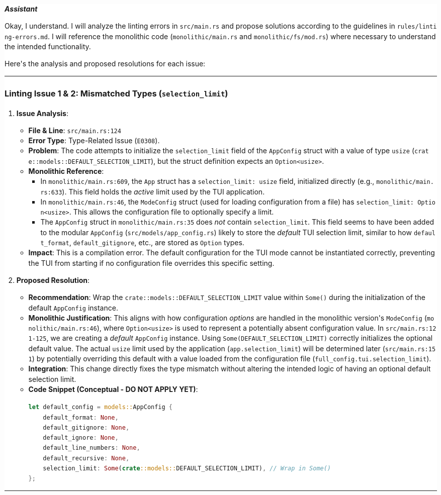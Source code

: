 
_**Assistant**_

Okay, I understand. I will analyze the linting errors in `src/main.rs` and propose solutions according to the guidelines in `rules/linting-errors.md`. I will reference the monolithic code (`monolithic/main.rs` and `monolithic/fs/mod.rs`) where necessary to understand the intended functionality.

Here's the analysis and proposed resolutions for each issue:

---

### Linting Issue 1 & 2: Mismatched Types (`selection_limit`)

1.  **Issue Analysis**:
    *   **File & Line**: `src/main.rs:124`
    *   **Error Type**: Type-Related Issue (`E0308`).
    *   **Problem**: The code attempts to initialize the `selection_limit` field of the `AppConfig` struct with a value of type `usize` (`crate::models::DEFAULT_SELECTION_LIMIT`), but the struct definition expects an `Option<usize>`.
    *   **Monolithic Reference**:
        *   In `monolithic/main.rs:609`, the `App` struct has a `selection_limit: usize` field, initialized directly (e.g., `monolithic/main.rs:633`). This field holds the *active* limit used by the TUI application.
        *   In `monolithic/main.rs:46`, the `ModeConfig` struct (used for loading configuration from a file) has `selection_limit: Option<usize>`. This allows the configuration file to optionally specify a limit.
        *   The `AppConfig` struct in `monolithic/main.rs:35` does *not* contain `selection_limit`. This field seems to have been added to the modular `AppConfig` (`src/models/app_config.rs`) likely to store the *default* TUI selection limit, similar to how `default_format`, `default_gitignore`, etc., are stored as `Option` types.
    *   **Impact**: This is a compilation error. The default configuration for the TUI mode cannot be instantiated correctly, preventing the TUI from starting if no configuration file overrides this specific setting.

2.  **Proposed Resolution**:
    *   **Recommendation**: Wrap the `crate::models::DEFAULT_SELECTION_LIMIT` value within `Some()` during the initialization of the default `AppConfig` instance.
    *   **Monolithic Justification**: This aligns with how configuration *options* are handled in the monolithic version's `ModeConfig` (`monolithic/main.rs:46`), where `Option<usize>` is used to represent a potentially absent configuration value. In `src/main.rs:121-125`, we are creating a *default* `AppConfig` instance. Using `Some(DEFAULT_SELECTION_LIMIT)` correctly initializes the optional default value. The actual `usize` limit used by the application (`app.selection_limit`) will be determined later (`src/main.rs:151`) by potentially overriding this default with a value loaded from the configuration file (`full_config.tui.selection_limit`).
    *   **Integration**: This change directly fixes the type mismatch without altering the intended logic of having an optional default selection limit.
    *   **Code Snippet (Conceptual - DO NOT APPLY YET)**:
        ```rust:src/main.rs
        let default_config = models::AppConfig {
            default_format: None,
            default_gitignore: None,
            default_ignore: None,
            default_line_numbers: None,
            default_recursive: None,
            selection_limit: Some(crate::models::DEFAULT_SELECTION_LIMIT), // Wrap in Some()
        };
        ```

---